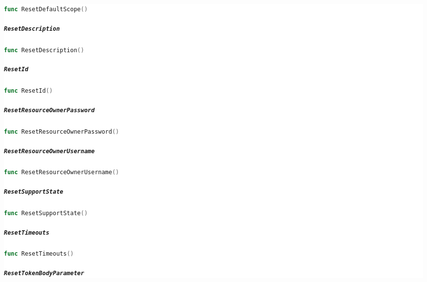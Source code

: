 ```go
func ResetDefaultScope()
```

##### `ResetDescription` <a name="ResetDescription" id="@cdktf/provider-azurerm.apiManagementAuthorizationServer.ApiManagementAuthorizationServer.resetDescription"></a>

```go
func ResetDescription()
```

##### `ResetId` <a name="ResetId" id="@cdktf/provider-azurerm.apiManagementAuthorizationServer.ApiManagementAuthorizationServer.resetId"></a>

```go
func ResetId()
```

##### `ResetResourceOwnerPassword` <a name="ResetResourceOwnerPassword" id="@cdktf/provider-azurerm.apiManagementAuthorizationServer.ApiManagementAuthorizationServer.resetResourceOwnerPassword"></a>

```go
func ResetResourceOwnerPassword()
```

##### `ResetResourceOwnerUsername` <a name="ResetResourceOwnerUsername" id="@cdktf/provider-azurerm.apiManagementAuthorizationServer.ApiManagementAuthorizationServer.resetResourceOwnerUsername"></a>

```go
func ResetResourceOwnerUsername()
```

##### `ResetSupportState` <a name="ResetSupportState" id="@cdktf/provider-azurerm.apiManagementAuthorizationServer.ApiManagementAuthorizationServer.resetSupportState"></a>

```go
func ResetSupportState()
```

##### `ResetTimeouts` <a name="ResetTimeouts" id="@cdktf/provider-azurerm.apiManagementAuthorizationServer.ApiManagementAuthorizationServer.resetTimeouts"></a>

```go
func ResetTimeouts()
```

##### `ResetTokenBodyParameter` <a name="ResetTokenBodyParameter" id="@cdktf/provider-azurerm.apiManagementAuthorizationServer.ApiManagementAuthorizationServer.resetTokenBodyParameter"></a>
